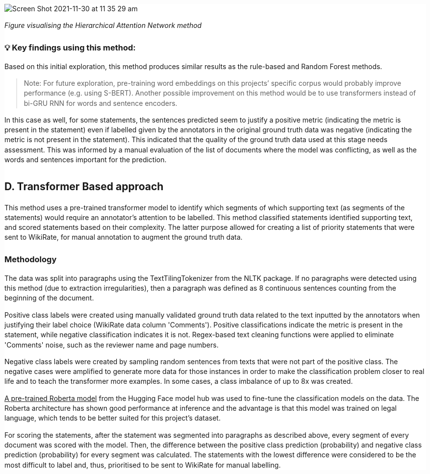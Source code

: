 ![Screen Shot 2021-11-30 at 11 35 29 am](https://user-images.githubusercontent.com/64998301/143969796-a0a02e89-0286-4235-a153-da944a9e9047.png)

_Figure visualising the Hierarchical Attention Network method_  


### 💡 Key findings using this method: 
Based on this initial exploration, this method produces similar results as the rule-based and Random Forest methods. 

>Note: For future exploration, pre-training word embeddings on this projects’ specific corpus would probably improve performance (e.g. using S-BERT). Another possible improvement on this method would be to use transformers instead of bi-GRU RNN for words and sentence encoders.

In this case as well, for some statements, the sentences predicted seem to justify a positive metric (indicating the metric is present in the statement) even if labelled given by the annotators in the original ground truth data was negative (indicating the metric is not present in the statement). This indicated that the quality of the ground truth data used at this stage needs assessment. This was informed by a manual evaluation of the list of documents where the model was conflicting, as well as the words and sentences important for the prediction.

## D. Transformer Based approach 
This method uses a pre-trained transformer model to identify which segments of which supporting text  (as segments of the statements) would require an annotator’s attention to be labelled. This method classified statements identified supporting text, and scored statements based on their complexity. The latter purpose allowed for creating a list of priority statements that were sent to WikiRate, for manual annotation to augment the ground truth data. 

### Methodology
The data was split into paragraphs using the TextTilingTokenizer from the NLTK package. If no paragraphs were detected using this method (due to extraction irregularities), then a paragraph was defined as 8 continuous sentences counting from the beginning of the document.

Positive class labels were created using manually validated ground truth data related to the text inputted by the annotators when justifying their label choice (WikiRate data column 'Comments'). Positive classifications indicate the metric is present in the statement, while negative classification indicates it is not. Regex-based text cleaning functions were applied to eliminate 'Comments' noise, such as the reviewer name and page numbers.

Negative class labels were created by sampling random sentences from texts that were not part of the positive class. The negative cases were amplified to generate more data for those instances in order to make the classification problem closer to real life and to teach the transformer more examples. In some cases, a class imbalance of up to 8x was created. 

[A pre-trained Roberta model](saibo/legal-roberta-base) from the Hugging Face model hub was used to fine-tune the classification models on the data. The Roberta architecture has shown good performance at inference and the advantage is that this model was trained on legal language, which tends to be better suited for this project’s dataset.

For scoring the statements, after the statement was segmented into paragraphs as described above, every segment of every document was scored with the model. Then, the difference between the positive class prediction (probability) and negative class prediction (probability) for every segment was calculated. The statements with the lowest difference were considered to be the most difficult to label and, thus, prioritised to be sent to WikiRate for manual labelling. 
